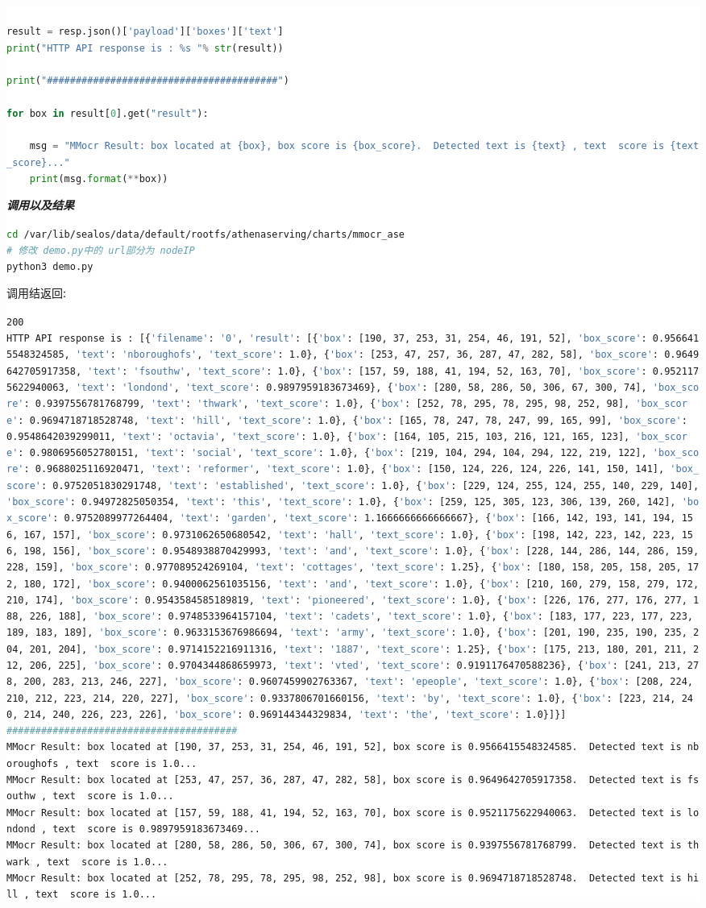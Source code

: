 ```python

result = resp.json()['payload']['boxes']['text']
print("HTTP API response is : %s "% str(result))

print("########################################")

for box in result[0].get("result"):

    msg = "MMocr Result: box located at {box}, box score is {box_score}.  Detected text is {text} , text  score is {text_score}..."
    print(msg.format(**box))
```

***调用以及结果***

```bash
cd /var/lib/sealos/data/default/rootfs/athenaserving/charts/mmocr_ase
# 修改 demo.py中的 url部分为 nodeIP
python3 demo.py
```

调用结返回:

```bash
200
HTTP API response is : [{'filename': '0', 'result': [{'box': [190, 37, 253, 31, 254, 46, 191, 52], 'box_score': 0.9566415548324585, 'text': 'nboroughofs', 'text_score': 1.0}, {'box': [253, 47, 257, 36, 287, 47, 282, 58], 'box_score': 0.9649642705917358, 'text': 'fsouthw', 'text_score': 1.0}, {'box': [157, 59, 188, 41, 194, 52, 163, 70], 'box_score': 0.9521175622940063, 'text': 'londond', 'text_score': 0.9897959183673469}, {'box': [280, 58, 286, 50, 306, 67, 300, 74], 'box_score': 0.9397556781768799, 'text': 'thwark', 'text_score': 1.0}, {'box': [252, 78, 295, 78, 295, 98, 252, 98], 'box_score': 0.9694718718528748, 'text': 'hill', 'text_score': 1.0}, {'box': [165, 78, 247, 78, 247, 99, 165, 99], 'box_score': 0.9548642039299011, 'text': 'octavia', 'text_score': 1.0}, {'box': [164, 105, 215, 103, 216, 121, 165, 123], 'box_score': 0.9806956052780151, 'text': 'social', 'text_score': 1.0}, {'box': [219, 104, 294, 104, 294, 122, 219, 122], 'box_score': 0.9688025116920471, 'text': 'reformer', 'text_score': 1.0}, {'box': [150, 124, 226, 124, 226, 141, 150, 141], 'box_score': 0.9752051830291748, 'text': 'established', 'text_score': 1.0}, {'box': [229, 124, 255, 124, 255, 140, 229, 140], 'box_score': 0.94972825050354, 'text': 'this', 'text_score': 1.0}, {'box': [259, 125, 305, 123, 306, 139, 260, 142], 'box_score': 0.9752089977264404, 'text': 'garden', 'text_score': 1.1666666666666667}, {'box': [166, 142, 193, 141, 194, 156, 167, 157], 'box_score': 0.9731062650680542, 'text': 'hall', 'text_score': 1.0}, {'box': [198, 142, 223, 142, 223, 156, 198, 156], 'box_score': 0.9548938870429993, 'text': 'and', 'text_score': 1.0}, {'box': [228, 144, 286, 144, 286, 159, 228, 159], 'box_score': 0.977089524269104, 'text': 'cottages', 'text_score': 1.25}, {'box': [180, 158, 205, 158, 205, 172, 180, 172], 'box_score': 0.9400062561035156, 'text': 'and', 'text_score': 1.0}, {'box': [210, 160, 279, 158, 279, 172, 210, 174], 'box_score': 0.9543584585189819, 'text': 'pioneered', 'text_score': 1.0}, {'box': [226, 176, 277, 176, 277, 188, 226, 188], 'box_score': 0.9748533964157104, 'text': 'cadets', 'text_score': 1.0}, {'box': [183, 177, 223, 177, 223, 189, 183, 189], 'box_score': 0.9633153676986694, 'text': 'army', 'text_score': 1.0}, {'box': [201, 190, 235, 190, 235, 204, 201, 204], 'box_score': 0.9714152216911316, 'text': '1887', 'text_score': 1.25}, {'box': [175, 213, 180, 201, 211, 212, 206, 225], 'box_score': 0.9704344868659973, 'text': 'vted', 'text_score': 0.9191176470588236}, {'box': [241, 213, 278, 200, 283, 213, 246, 227], 'box_score': 0.9607459902763367, 'text': 'epeople', 'text_score': 1.0}, {'box': [208, 224, 210, 212, 223, 214, 220, 227], 'box_score': 0.9337806701660156, 'text': 'by', 'text_score': 1.0}, {'box': [223, 214, 240, 214, 240, 226, 223, 226], 'box_score': 0.969144344329834, 'text': 'the', 'text_score': 1.0}]}]
########################################
MMocr Result: box located at [190, 37, 253, 31, 254, 46, 191, 52], box score is 0.9566415548324585.  Detected text is nboroughofs , text  score is 1.0...
MMocr Result: box located at [253, 47, 257, 36, 287, 47, 282, 58], box score is 0.9649642705917358.  Detected text is fsouthw , text  score is 1.0...
MMocr Result: box located at [157, 59, 188, 41, 194, 52, 163, 70], box score is 0.9521175622940063.  Detected text is londond , text  score is 0.9897959183673469...
MMocr Result: box located at [280, 58, 286, 50, 306, 67, 300, 74], box score is 0.9397556781768799.  Detected text is thwark , text  score is 1.0...
MMocr Result: box located at [252, 78, 295, 78, 295, 98, 252, 98], box score is 0.9694718718528748.  Detected text is hill , text  score is 1.0...
```